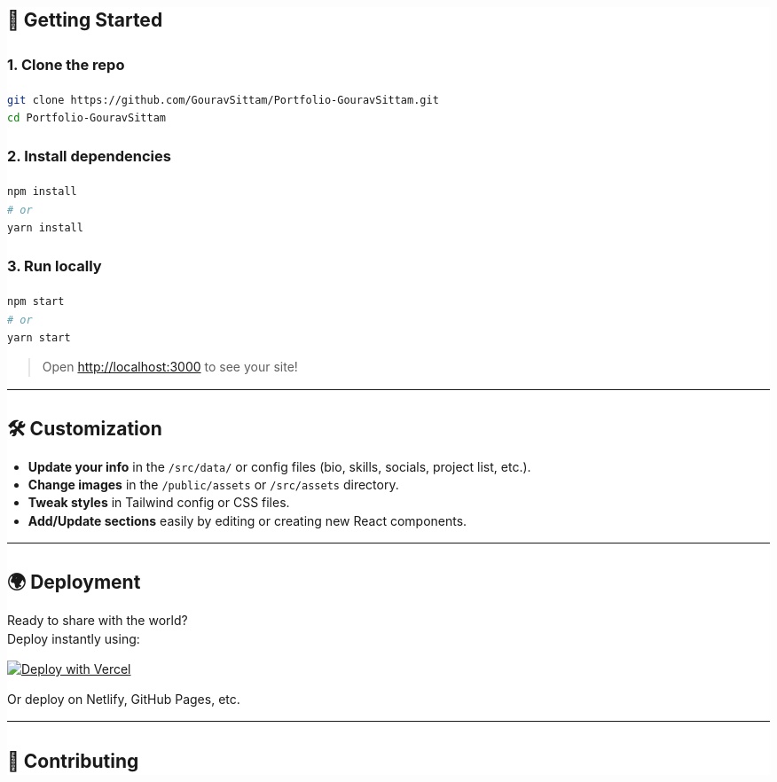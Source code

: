 
## 🚀 Getting Started

### 1. **Clone the repo**

```bash
git clone https://github.com/GouravSittam/Portfolio-GouravSittam.git
cd Portfolio-GouravSittam
```

### 2. **Install dependencies**

```bash
npm install
# or
yarn install
```

### 3. **Run locally**

```bash
npm start
# or
yarn start
```

> Open [http://localhost:3000](http://localhost:3000) to see your site!

---

## 🛠️ Customization

- **Update your info** in the `/src/data/` or config files (bio, skills, socials, project list, etc.).
- **Change images** in the `/public/assets` or `/src/assets` directory.
- **Tweak styles** in Tailwind config or CSS files.
- **Add/Update sections** easily by editing or creating new React components.

---

## 🌍 Deployment

Ready to share with the world?  
Deploy instantly using:

[![Deploy with Vercel](https://vercel.com/button)](https://vercel.com/import/project?template=https://github.com/GouravSittam/Portfolio-GouravSittam)

Or deploy on Netlify, GitHub Pages, etc.

---

## 🤝 Contributing
